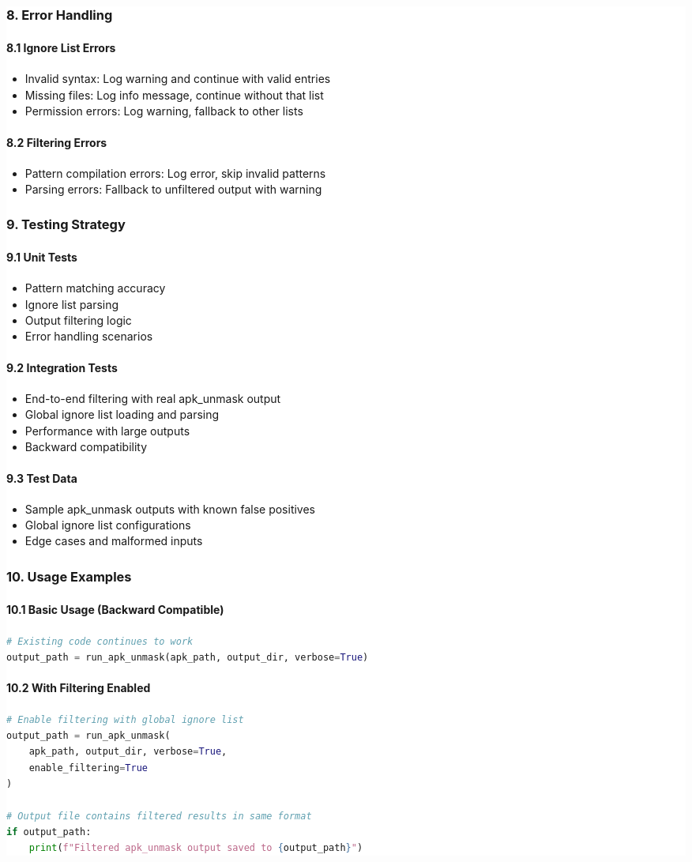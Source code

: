 ### 8. Error Handling

#### 8.1 Ignore List Errors
- Invalid syntax: Log warning and continue with valid entries
- Missing files: Log info message, continue without that list
- Permission errors: Log warning, fallback to other lists

#### 8.2 Filtering Errors
- Pattern compilation errors: Log error, skip invalid patterns
- Parsing errors: Fallback to unfiltered output with warning

### 9. Testing Strategy

#### 9.1 Unit Tests
- Pattern matching accuracy
- Ignore list parsing
- Output filtering logic
- Error handling scenarios

#### 9.2 Integration Tests
- End-to-end filtering with real apk_unmask output
- Global ignore list loading and parsing
- Performance with large outputs
- Backward compatibility

#### 9.3 Test Data
- Sample apk_unmask outputs with known false positives
- Global ignore list configurations
- Edge cases and malformed inputs

### 10. Usage Examples

#### 10.1 Basic Usage (Backward Compatible)
```python
# Existing code continues to work
output_path = run_apk_unmask(apk_path, output_dir, verbose=True)
```

#### 10.2 With Filtering Enabled
```python
# Enable filtering with global ignore list
output_path = run_apk_unmask(
    apk_path, output_dir, verbose=True,
    enable_filtering=True
)

# Output file contains filtered results in same format
if output_path:
    print(f"Filtered apk_unmask output saved to {output_path}")
```
